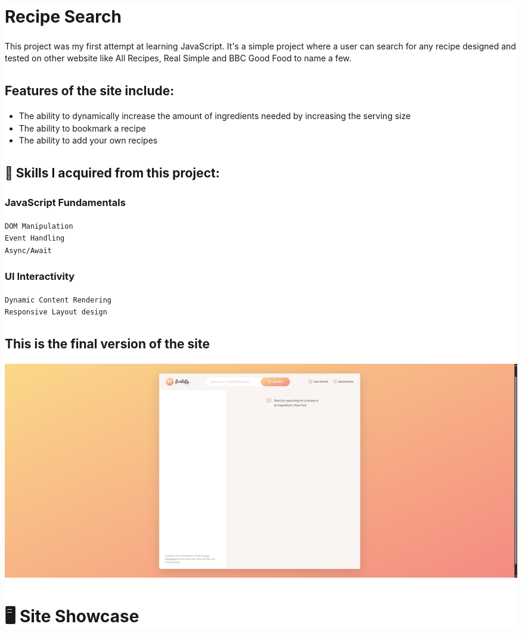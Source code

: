 # **Recipe Search**

This project was my first attempt at learning JavaScript. It's a simple project where a user can search for any recipe
designed and tested on other website like All Recipes, Real Simple and BBC Good Food to name a few.

## Features of the site include:

* The ability to dynamically increase the amount of ingredients needed by increasing the serving size
* The ability to bookmark a recipe
* The ability to add your own recipes

## 🚀 Skills I acquired from this project:

### JavaScript Fundamentals

    DOM Manipulation
    Event Handling
    Async/Await

### UI Interactivity

    Dynamic Content Rendering
    Responsive Layout design

## **This is the final version of the site**

<img src="src/img/Site%20in%20action.png" alt="Site Demo" width="1410">

# 🖥️ Site Showcase
